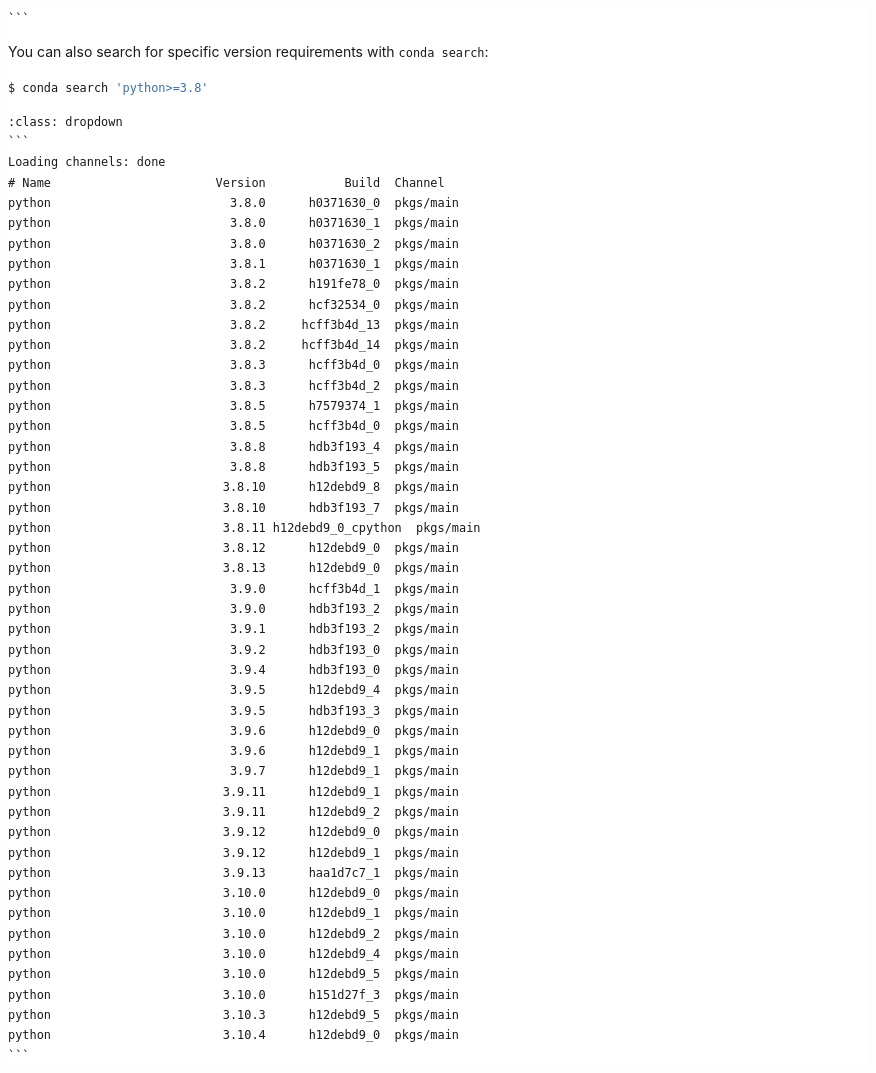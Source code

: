 ````{admonition} View full output
```
````
You can also search for specific version requirements with `conda search`:

```bash
$ conda search 'python>=3.8'
```
````{admonition} View full output
:class: dropdown
```
Loading channels: done
# Name                       Version           Build  Channel
python                         3.8.0      h0371630_0  pkgs/main
python                         3.8.0      h0371630_1  pkgs/main
python                         3.8.0      h0371630_2  pkgs/main
python                         3.8.1      h0371630_1  pkgs/main
python                         3.8.2      h191fe78_0  pkgs/main
python                         3.8.2      hcf32534_0  pkgs/main
python                         3.8.2     hcff3b4d_13  pkgs/main
python                         3.8.2     hcff3b4d_14  pkgs/main
python                         3.8.3      hcff3b4d_0  pkgs/main
python                         3.8.3      hcff3b4d_2  pkgs/main
python                         3.8.5      h7579374_1  pkgs/main
python                         3.8.5      hcff3b4d_0  pkgs/main
python                         3.8.8      hdb3f193_4  pkgs/main
python                         3.8.8      hdb3f193_5  pkgs/main
python                        3.8.10      h12debd9_8  pkgs/main
python                        3.8.10      hdb3f193_7  pkgs/main
python                        3.8.11 h12debd9_0_cpython  pkgs/main
python                        3.8.12      h12debd9_0  pkgs/main
python                        3.8.13      h12debd9_0  pkgs/main
python                         3.9.0      hcff3b4d_1  pkgs/main
python                         3.9.0      hdb3f193_2  pkgs/main
python                         3.9.1      hdb3f193_2  pkgs/main
python                         3.9.2      hdb3f193_0  pkgs/main
python                         3.9.4      hdb3f193_0  pkgs/main
python                         3.9.5      h12debd9_4  pkgs/main
python                         3.9.5      hdb3f193_3  pkgs/main
python                         3.9.6      h12debd9_0  pkgs/main
python                         3.9.6      h12debd9_1  pkgs/main
python                         3.9.7      h12debd9_1  pkgs/main
python                        3.9.11      h12debd9_1  pkgs/main
python                        3.9.11      h12debd9_2  pkgs/main
python                        3.9.12      h12debd9_0  pkgs/main
python                        3.9.12      h12debd9_1  pkgs/main
python                        3.9.13      haa1d7c7_1  pkgs/main
python                        3.10.0      h12debd9_0  pkgs/main
python                        3.10.0      h12debd9_1  pkgs/main
python                        3.10.0      h12debd9_2  pkgs/main
python                        3.10.0      h12debd9_4  pkgs/main
python                        3.10.0      h12debd9_5  pkgs/main
python                        3.10.0      h151d27f_3  pkgs/main
python                        3.10.3      h12debd9_5  pkgs/main
python                        3.10.4      h12debd9_0  pkgs/main
```
````
